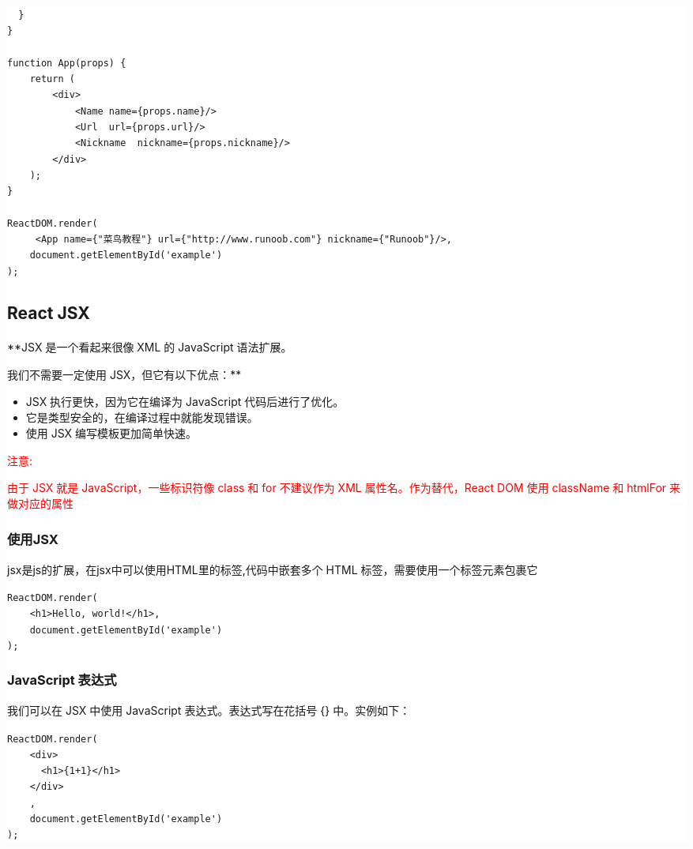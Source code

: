 ```
  }
}

function App(props) {
    return (
        <div>
            <Name name={props.name}/>
            <Url  url={props.url}/>
            <Nickname  nickname={props.nickname}/>
        </div>
    );
}

ReactDOM.render(
     <App name={"菜鸟教程"} url={"http://www.runoob.com"} nickname={"Runoob"}/>,
    document.getElementById('example')
);
```
## React JSX
**JSX 是一个看起来很像 XML 的 JavaScript 语法扩展。

我们不需要一定使用 JSX，但它有以下优点：**
+ JSX 执行更快，因为它在编译为 JavaScript 代码后进行了优化。
+ 它是类型安全的，在编译过程中就能发现错误。
+ 使用 JSX 编写模板更加简单快速。


<font style="color:red;">
注意:

由于 JSX 就是 JavaScript，一些标识符像 class 和 for 不建议作为 XML 属性名。作为替代，React DOM 使用 className 和 htmlFor 来做对应的属性</font>



### 使用JSX
jsx是js的扩展，在jsx中可以使用HTML里的标签,代码中嵌套多个 HTML 标签，需要使用一个标签元素包裹它
```
ReactDOM.render(
    <h1>Hello, world!</h1>,
    document.getElementById('example')
);
```

### JavaScript 表达式
我们可以在 JSX 中使用 JavaScript 表达式。表达式写在花括号 {} 中。实例如下：
```
ReactDOM.render(
    <div>
      <h1>{1+1}</h1>
    </div>
    ,
    document.getElementById('example')
);
```
